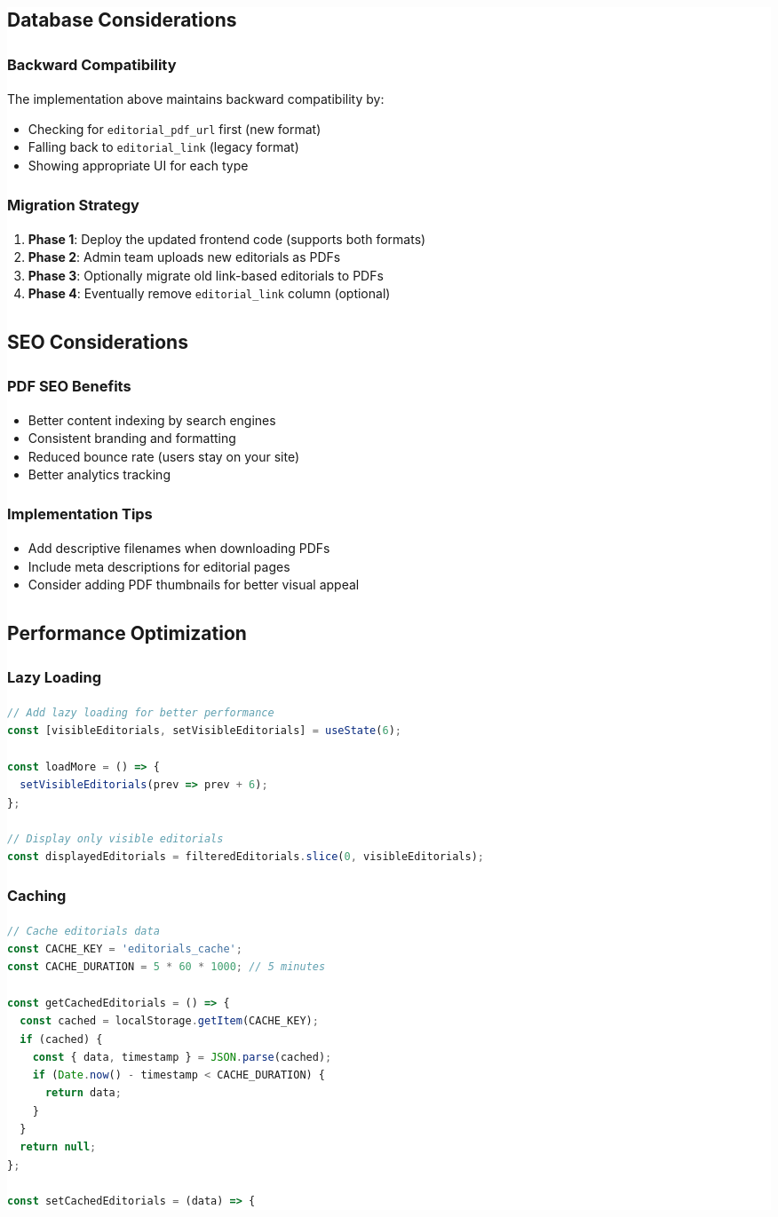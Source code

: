 ## Database Considerations

### Backward Compatibility
The implementation above maintains backward compatibility by:
- Checking for `editorial_pdf_url` first (new format)
- Falling back to `editorial_link` (legacy format)
- Showing appropriate UI for each type

### Migration Strategy
1. **Phase 1**: Deploy the updated frontend code (supports both formats)
2. **Phase 2**: Admin team uploads new editorials as PDFs
3. **Phase 3**: Optionally migrate old link-based editorials to PDFs
4. **Phase 4**: Eventually remove `editorial_link` column (optional)

## SEO Considerations

### PDF SEO Benefits
- Better content indexing by search engines
- Consistent branding and formatting
- Reduced bounce rate (users stay on your site)
- Better analytics tracking

### Implementation Tips
- Add descriptive filenames when downloading PDFs
- Include meta descriptions for editorial pages
- Consider adding PDF thumbnails for better visual appeal

## Performance Optimization

### Lazy Loading
```jsx
// Add lazy loading for better performance
const [visibleEditorials, setVisibleEditorials] = useState(6);

const loadMore = () => {
  setVisibleEditorials(prev => prev + 6);
};

// Display only visible editorials
const displayedEditorials = filteredEditorials.slice(0, visibleEditorials);
```

### Caching
```jsx
// Cache editorials data
const CACHE_KEY = 'editorials_cache';
const CACHE_DURATION = 5 * 60 * 1000; // 5 minutes

const getCachedEditorials = () => {
  const cached = localStorage.getItem(CACHE_KEY);
  if (cached) {
    const { data, timestamp } = JSON.parse(cached);
    if (Date.now() - timestamp < CACHE_DURATION) {
      return data;
    }
  }
  return null;
};

const setCachedEditorials = (data) => {
```